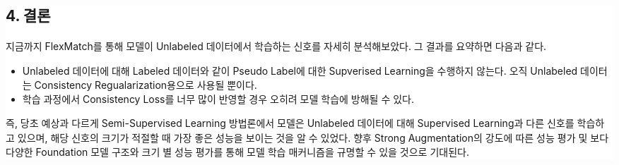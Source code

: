 ## 4. 결론
지금까지 FlexMatch를 통해 모델이 Unlabeled 데이터에서 학습하는 신호를 자세히 분석해보았다. 그 결과를 요약하면 다음과 같다. 
- Unlabeled 데이터에 대해 Labeled 데이터와 같이 Pseudo Label에 대한 Supverised Learning을 수행하지 않는다. 오직 Unlabeled 데이터는 Consistency Regualarization용으로 사용될 뿐이다.
- 학습 과정에서 Consistency Loss를 너무 많이 반영할 경우 오히려 모델 학습에 방해될 수 있다.

즉, 당초 예상과 다르게 Semi-Supervised Learning 방법론에서 모델은 Unlabeled 데이터에 대해 Supervised Learning과 다른 신호를 학습하고 있으며, 해당 신호의 크기가 적절할 때 가장 좋은 성능을 보이는 것을 알 수 있었다. 
향후 Strong Augmentation의 강도에 따른 성능 평가 및 보다 다양한 Foundation 모델 구조와 크기 별 성능 평가를 통해 모델 학습 매커니즘을 규명할 수 있을 것으로 기대된다. 